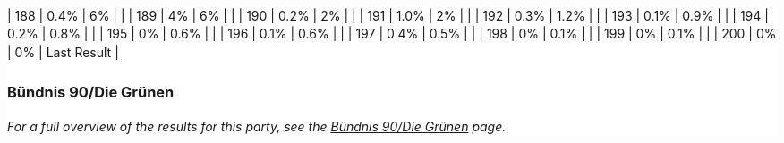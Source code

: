 | 188 | 0.4% | 6% |  |
| 189 | 4% | 6% |  |
| 190 | 0.2% | 2% |  |
| 191 | 1.0% | 2% |  |
| 192 | 0.3% | 1.2% |  |
| 193 | 0.1% | 0.9% |  |
| 194 | 0.2% | 0.8% |  |
| 195 | 0% | 0.6% |  |
| 196 | 0.1% | 0.6% |  |
| 197 | 0.4% | 0.5% |  |
| 198 | 0% | 0.1% |  |
| 199 | 0% | 0.1% |  |
| 200 | 0% | 0% | Last Result |

### Bündnis 90/Die Grünen

*For a full overview of the results for this party, see the [Bündnis 90/Die Grünen](party-bündnis90diegrünen.html) page.*
